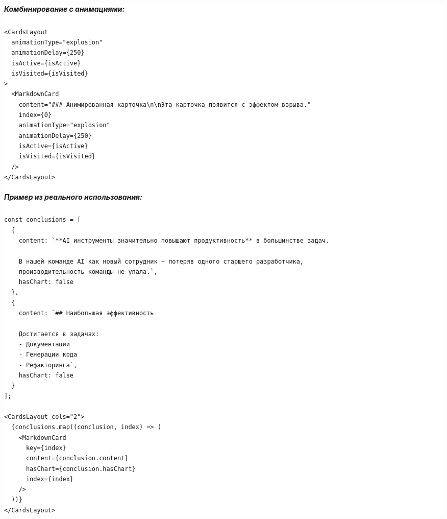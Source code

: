##### Комбинирование с анимациями:

```tsx
<CardsLayout
  animationType="explosion"
  animationDelay={250}
  isActive={isActive}
  isVisited={isVisited}
>
  <MarkdownCard
    content="### Анимированная карточка\n\nЭта карточка появится с эффектом взрыва."
    index={0}
    animationType="explosion"
    animationDelay={250}
    isActive={isActive}
    isVisited={isVisited}
  />
</CardsLayout>
```

##### Пример из реального использования:

```tsx
const conclusions = [
  {
    content: `**AI инструменты значительно повышают продуктивность** в большинстве задач.
    
    В нашей команде AI как новый сотрудник — потеряв одного старшего разработчика, 
    производительность команды не упала.`,
    hasChart: false
  },
  {
    content: `## Наибольшая эффективность
    
    Достигается в задачах:
    - Документации
    - Генерации кода
    - Рефакторинга`,
    hasChart: false
  }
];

<CardsLayout cols="2">
  {conclusions.map((conclusion, index) => (
    <MarkdownCard
      key={index}
      content={conclusion.content}
      hasChart={conclusion.hasChart}
      index={index}
    />
  ))}
</CardsLayout>
```
